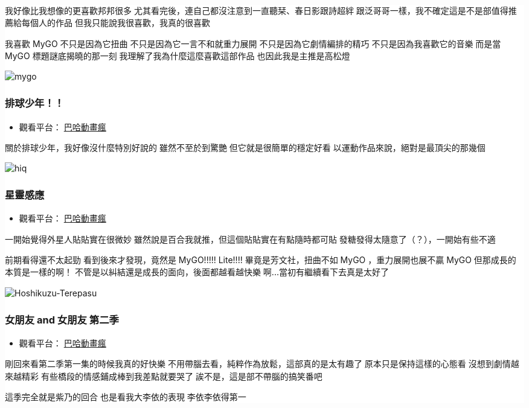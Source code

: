 我好像比我想像的更喜歡邦邦很多
尤其看完後，連自己都沒注意到一直聽栞、春日影跟詩超絆
跟泛哥哥一樣，我不確定這是不是部值得推薦給每個人的作品
但我只能說我很喜歡，我真的很喜歡

我喜歡 MyGO 不只是因為它扭曲
不只是因為它一言不和就重力展開
不只是因為它劇情編排的精巧
不只是因為我喜歡它的音樂
而是當 MyGO 標題謎底揭曉的那一刻
我理解了我為什麼這麼喜歡這部作品
也因此我是主推是高松燈

![mygo](/images/post-images/2024-what-i-watched-in-2024-winter/mygo.png)

### 排球少年！！
* 觀看平台： [巴哈動畫瘋](https://ani.gamer.com.tw/animeVideo.php?sn=26675)

關於排球少年，我好像沒什麼特別好說的
雖然不至於到驚艷
但它就是很簡單的穩定好看
以運動作品來說，絕對是最頂尖的那幾個

![hiq](/images/post-images/2024-what-i-watched-in-2024-winter/hiq.png)

### 星靈感應
* 觀看平台： [巴哈動畫瘋](https://ani.gamer.com.tw/animeVideo.php?sn=35372)

一開始覺得外星人貼貼實在很微妙
雖然說是百合我就推，但這個貼貼實在有點隨時都可貼
發糖發得太隨意了（？），一開始有些不適

前期看得還不太起勁
看到後來才發現，竟然是 MyGO!!!!! Lite!!!!
畢竟是芳文社，扭曲不如 MyGO ，重力展開也展不贏 MyGO
但那成長的本質是一樣的啊！
不管是以糾結還是成長的面向，後面都越看越快樂
啊...當初有繼續看下去真是太好了

![Hoshikuzu-Terepasu](/images/post-images/2024-what-i-watched-in-2024-winter/Hoshikuzu-Terepasu.jpeg)

### 女朋友 and 女朋友 第二季
* 觀看平台： [巴哈動畫瘋](https://ani.gamer.com.tw/animeVideo.php?sn=35457)

剛回來看第二季第一集的時候我真的好快樂
不用帶腦去看，純粹作為放鬆，這部真的是太有趣了
原本只是保持這樣的心態看
沒想到劇情越來越精彩
有些橋段的情感鋪成棒到我差點就要哭了
誒不是，這是部不帶腦的搞笑番吧

這季完全就是紫乃的回合
也是看我大李依的表現
李依李依得第一
